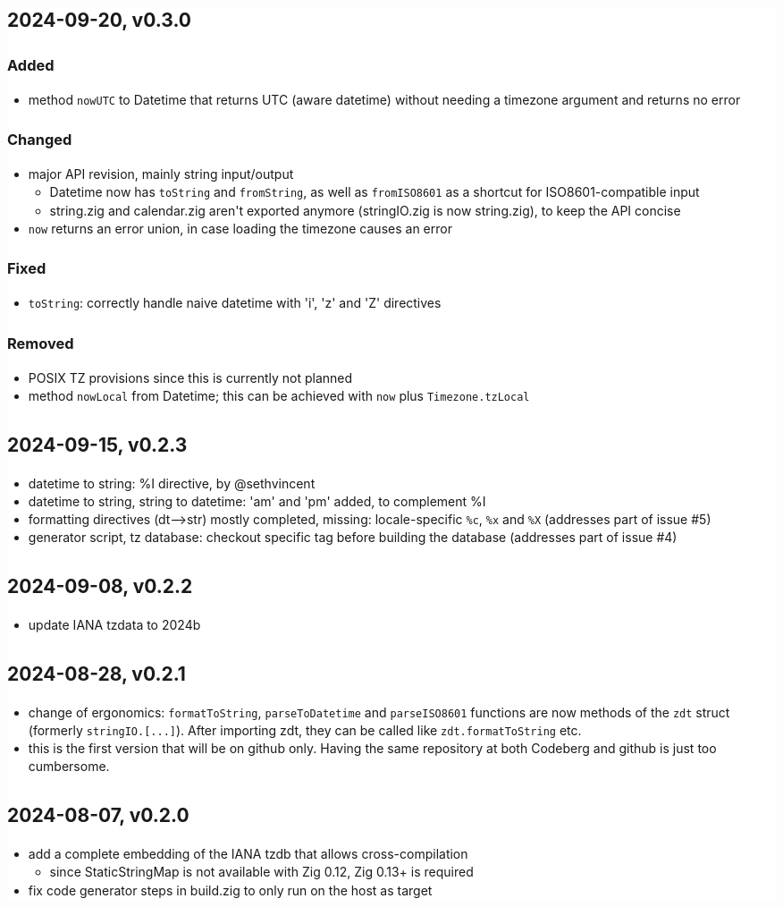 ## 2024-09-20, v0.3.0

### Added

- method `nowUTC` to Datetime that returns UTC (aware datetime) without needing a timezone argument and returns no error

### Changed

- major API revision, mainly string input/output
  - Datetime now has `toString` and `fromString`, as well as `fromISO8601` as a shortcut for ISO8601-compatible input
  - string.zig and calendar.zig aren't exported anymore (stringIO.zig is now string.zig), to keep the API concise
- `now` returns an error union, in case loading the timezone causes an error

### Fixed

- `toString`: correctly handle naive datetime with 'i', 'z' and 'Z' directives

### Removed

- POSIX TZ provisions since this is currently not planned
- method `nowLocal` from Datetime; this can be achieved with `now` plus `Timezone.tzLocal`

## 2024-09-15, v0.2.3

- datetime to string: %I directive, by @sethvincent
- datetime to string, string to datetime: 'am' and 'pm' added, to complement %I
- formatting directives (dt-->str) mostly completed, missing: locale-specific `%c`, `%x` and `%X` (addresses part of issue #5)
- generator script, tz database: checkout specific tag before building the database (addresses part of issue #4)

## 2024-09-08, v0.2.2

- update IANA tzdata to 2024b

## 2024-08-28, v0.2.1

- change of ergonomics: `formatToString`, `parseToDatetime` and `parseISO8601` functions are now methods of the `zdt` struct (formerly `stringIO.[...]`). After importing zdt, they can be called like `zdt.formatToString` etc.
- this is the first version that will be on github only. Having the same repository at both Codeberg and github is just too cumbersome.

## 2024-08-07, v0.2.0

- add a complete embedding of the IANA tzdb that allows cross-compilation
  - since StaticStringMap is not available with Zig 0.12, Zig 0.13+ is required
- fix code generator steps in build.zig to only run on the host as target
